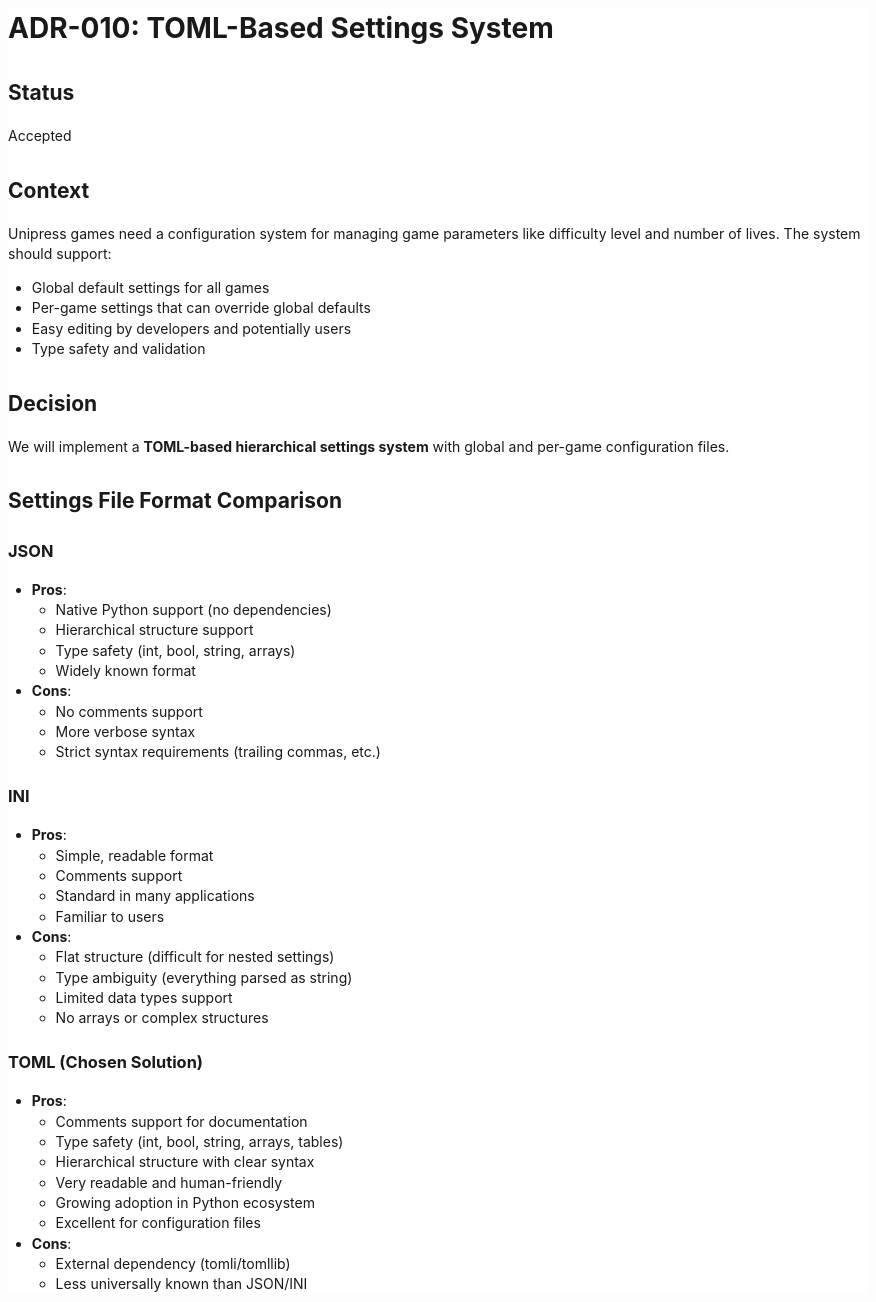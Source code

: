 # ADR-010: TOML-Based Settings System

## Status
Accepted

## Context
Unipress games need a configuration system for managing game parameters like difficulty level and number of lives. The system should support:
- Global default settings for all games
- Per-game settings that can override global defaults
- Easy editing by developers and potentially users
- Type safety and validation

## Decision
We will implement a **TOML-based hierarchical settings system** with global and per-game configuration files.

## Settings File Format Comparison

### JSON
- **Pros**: 
  - Native Python support (no dependencies)
  - Hierarchical structure support
  - Type safety (int, bool, string, arrays)
  - Widely known format
- **Cons**: 
  - No comments support
  - More verbose syntax
  - Strict syntax requirements (trailing commas, etc.)

### INI
- **Pros**: 
  - Simple, readable format
  - Comments support
  - Standard in many applications
  - Familiar to users
- **Cons**: 
  - Flat structure (difficult for nested settings)
  - Type ambiguity (everything parsed as string)
  - Limited data types support
  - No arrays or complex structures

### TOML (Chosen Solution)
- **Pros**: 
  - Comments support for documentation
  - Type safety (int, bool, string, arrays, tables)
  - Hierarchical structure with clear syntax
  - Very readable and human-friendly
  - Growing adoption in Python ecosystem
  - Excellent for configuration files
- **Cons**: 
  - External dependency (tomli/tomllib)
  - Less universally known than JSON/INI
